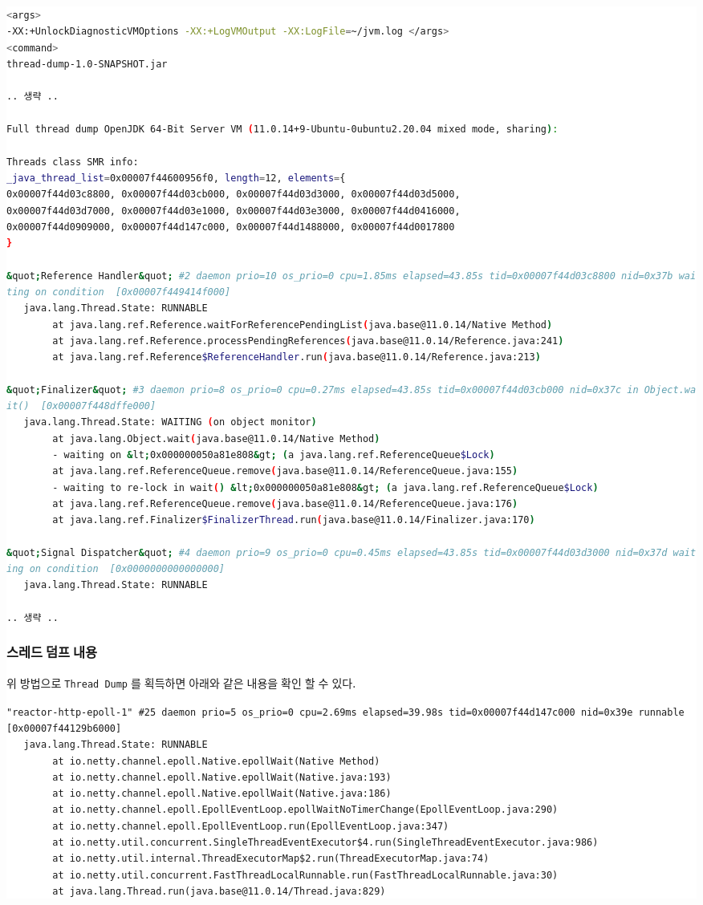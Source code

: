 ```bash
<args>
-XX:+UnlockDiagnosticVMOptions -XX:+LogVMOutput -XX:LogFile=~/jvm.log </args>
<command>
thread-dump-1.0-SNAPSHOT.jar

.. 생략 .. 

Full thread dump OpenJDK 64-Bit Server VM (11.0.14+9-Ubuntu-0ubuntu2.20.04 mixed mode, sharing):

Threads class SMR info:
_java_thread_list=0x00007f44600956f0, length=12, elements={
0x00007f44d03c8800, 0x00007f44d03cb000, 0x00007f44d03d3000, 0x00007f44d03d5000,
0x00007f44d03d7000, 0x00007f44d03e1000, 0x00007f44d03e3000, 0x00007f44d0416000,
0x00007f44d0909000, 0x00007f44d147c000, 0x00007f44d1488000, 0x00007f44d0017800
}

&quot;Reference Handler&quot; #2 daemon prio=10 os_prio=0 cpu=1.85ms elapsed=43.85s tid=0x00007f44d03c8800 nid=0x37b waiting on condition  [0x00007f449414f000]
   java.lang.Thread.State: RUNNABLE
        at java.lang.ref.Reference.waitForReferencePendingList(java.base@11.0.14/Native Method)
        at java.lang.ref.Reference.processPendingReferences(java.base@11.0.14/Reference.java:241)
        at java.lang.ref.Reference$ReferenceHandler.run(java.base@11.0.14/Reference.java:213)

&quot;Finalizer&quot; #3 daemon prio=8 os_prio=0 cpu=0.27ms elapsed=43.85s tid=0x00007f44d03cb000 nid=0x37c in Object.wait()  [0x00007f448dffe000]
   java.lang.Thread.State: WAITING (on object monitor)
        at java.lang.Object.wait(java.base@11.0.14/Native Method)
        - waiting on &lt;0x000000050a81e808&gt; (a java.lang.ref.ReferenceQueue$Lock)
        at java.lang.ref.ReferenceQueue.remove(java.base@11.0.14/ReferenceQueue.java:155)
        - waiting to re-lock in wait() &lt;0x000000050a81e808&gt; (a java.lang.ref.ReferenceQueue$Lock)
        at java.lang.ref.ReferenceQueue.remove(java.base@11.0.14/ReferenceQueue.java:176)
        at java.lang.ref.Finalizer$FinalizerThread.run(java.base@11.0.14/Finalizer.java:170)

&quot;Signal Dispatcher&quot; #4 daemon prio=9 os_prio=0 cpu=0.45ms elapsed=43.85s tid=0x00007f44d03d3000 nid=0x37d waiting on condition  [0x0000000000000000]
   java.lang.Thread.State: RUNNABLE
   
.. 생략 ..
```  

### 스레드 덤프 내용
위 방법으로 `Thread Dump` 를 획득하면 아래와 같은 내용을 확인 할 수 있다.  

```
"reactor-http-epoll-1" #25 daemon prio=5 os_prio=0 cpu=2.69ms elapsed=39.98s tid=0x00007f44d147c000 nid=0x39e runnable  [0x00007f44129b6000]
   java.lang.Thread.State: RUNNABLE
        at io.netty.channel.epoll.Native.epollWait(Native Method)
        at io.netty.channel.epoll.Native.epollWait(Native.java:193)
        at io.netty.channel.epoll.Native.epollWait(Native.java:186)
        at io.netty.channel.epoll.EpollEventLoop.epollWaitNoTimerChange(EpollEventLoop.java:290)
        at io.netty.channel.epoll.EpollEventLoop.run(EpollEventLoop.java:347)
        at io.netty.util.concurrent.SingleThreadEventExecutor$4.run(SingleThreadEventExecutor.java:986)
        at io.netty.util.internal.ThreadExecutorMap$2.run(ThreadExecutorMap.java:74)
        at io.netty.util.concurrent.FastThreadLocalRunnable.run(FastThreadLocalRunnable.java:30)
        at java.lang.Thread.run(java.base@11.0.14/Thread.java:829)
```  
